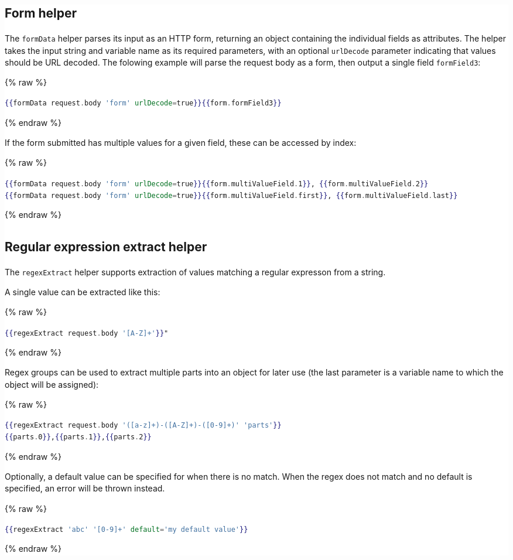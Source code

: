 ## Form helper

The `formData` helper parses its input as an HTTP form, returning an object containing the individual fields as attributes.
The helper takes the input string and variable name as its required parameters, with an optional `urlDecode` parameter
indicating that values should be URL decoded. The folowing example will parse the request body as a form, then output a single field `formField3`:

{% raw %}
```handlebars
{{formData request.body 'form' urlDecode=true}}{{form.formField3}}
```
{% endraw %}

If the form submitted has multiple values for a given field, these can be accessed by index:

{% raw %}
```handlebars
{{formData request.body 'form' urlDecode=true}}{{form.multiValueField.1}}, {{form.multiValueField.2}}
{{formData request.body 'form' urlDecode=true}}{{form.multiValueField.first}}, {{form.multiValueField.last}}
```
{% endraw %}

## Regular expression extract helper

The `regexExtract` helper supports extraction of values matching a regular expresson from a string.

A single value can be extracted like this:

{% raw %}
```handlebars
{{regexExtract request.body '[A-Z]+'}}"
```
{% endraw %}

Regex groups can be used to extract multiple parts into an object for later use (the last parameter is a variable name to which the object will be assigned):

{% raw %}
```handlebars
{{regexExtract request.body '([a-z]+)-([A-Z]+)-([0-9]+)' 'parts'}}
{{parts.0}},{{parts.1}},{{parts.2}}
```
{% endraw %}

Optionally, a default value can be specified for when there is no match. When the regex does not match and no default is specified, an error will be thrown instead.

{% raw %}
```handlebars
{{regexExtract 'abc' '[0-9]+' default='my default value'}}
```
{% endraw %}
